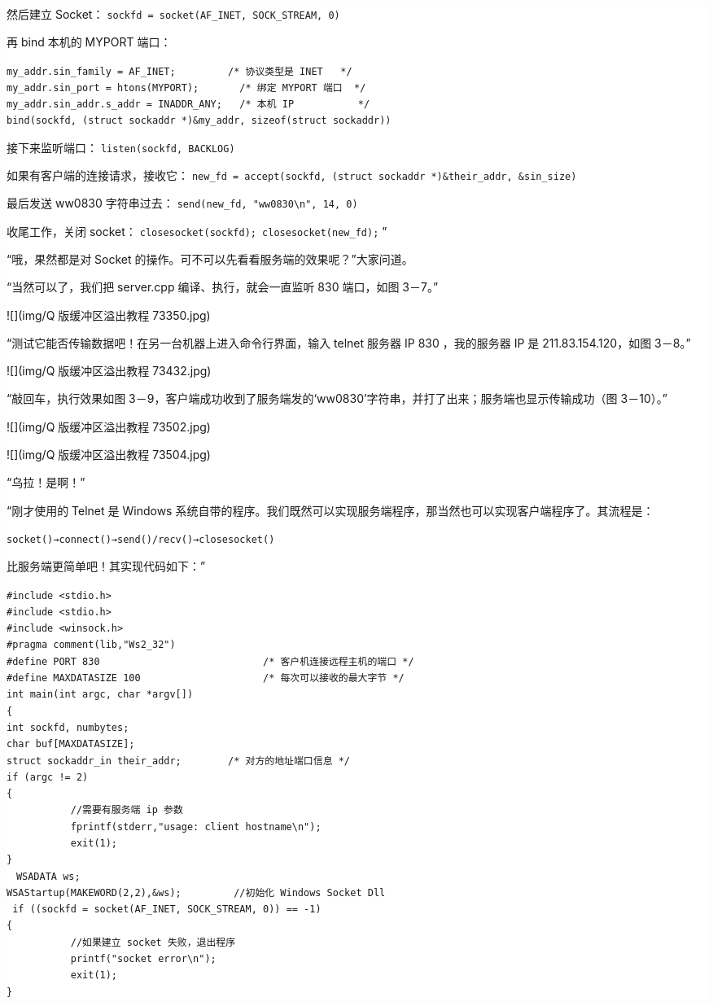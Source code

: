 然后建立 Socket： `sockfd = socket(AF_INET, SOCK_STREAM, 0)`

再 bind 本机的 MYPORT 端口：

```
my_addr.sin_family = AF_INET;         /* 协议类型是 INET   */ 
my_addr.sin_port = htons(MYPORT);       /* 绑定 MYPORT 端口  */ 
my_addr.sin_addr.s_addr = INADDR_ANY;   /* 本机 IP           */ 
bind(sockfd, (struct sockaddr *)&my_addr, sizeof(struct sockaddr)) 
```

接下来监听端口： `listen(sockfd, BACKLOG)`

如果有客户端的连接请求，接收它： `new_fd = accept(sockfd, (struct sockaddr *)&their_addr, &sin_size)`

最后发送 ww0830 字符串过去： `send(new_fd, "ww0830\n", 14, 0)`

收尾工作，关闭 socket： `closesocket(sockfd); closesocket(new_fd);` ”

“哦，果然都是对 Socket 的操作。可不可以先看看服务端的效果呢？”大家问道。

“当然可以了，我们把 server.cpp 编译、执行，就会一直监听 830 端口，如图 3－7。”

![](img/Q 版缓冲区溢出教程 73350.jpg)

“测试它能否传输数据吧！在另一台机器上进入命令行界面，输入 telnet 服务器 IP 830 ，我的服务器 IP 是 211.83.154.120，如图 3－8。”

![](img/Q 版缓冲区溢出教程 73432.jpg)

“敲回车，执行效果如图 3－9，客户端成功收到了服务端发的‘ww0830’字符串，并打了出来；服务端也显示传输成功（图 3－10）。”

![](img/Q 版缓冲区溢出教程 73502.jpg)

![](img/Q 版缓冲区溢出教程 73504.jpg)

“乌拉！是啊！”

“刚才使用的 Telnet 是 Windows 系统自带的程序。我们既然可以实现服务端程序，那当然也可以实现客户端程序了。其流程是：

```
socket()→connect()→send()/recv()→closesocket() 
```

比服务端更简单吧！其实现代码如下：”

```
#include <stdio.h>
#include <stdio.h>
#include <winsock.h>
#pragma comment(lib,"Ws2_32")
#define PORT 830                            /* 客户机连接远程主机的端口 */ 
#define MAXDATASIZE 100                     /* 每次可以接收的最大字节 */ 
int main(int argc, char *argv[]) 
{ 
int sockfd, numbytes; 
char buf[MAXDATASIZE]; 
struct sockaddr_in their_addr;        /* 对方的地址端口信息 */ 
if (argc != 2) 
{ 
           //需要有服务端 ip 参数
           fprintf(stderr,"usage: client hostname\n"); 
           exit(1); 
} 
　WSADATA ws;
WSAStartup(MAKEWORD(2,2),&ws);         //初始化 Windows Socket Dll
 if ((sockfd = socket(AF_INET, SOCK_STREAM, 0)) == -1)
{ 
           //如果建立 socket 失败，退出程序
           printf("socket error\n"); 
           exit(1); 
} 
```